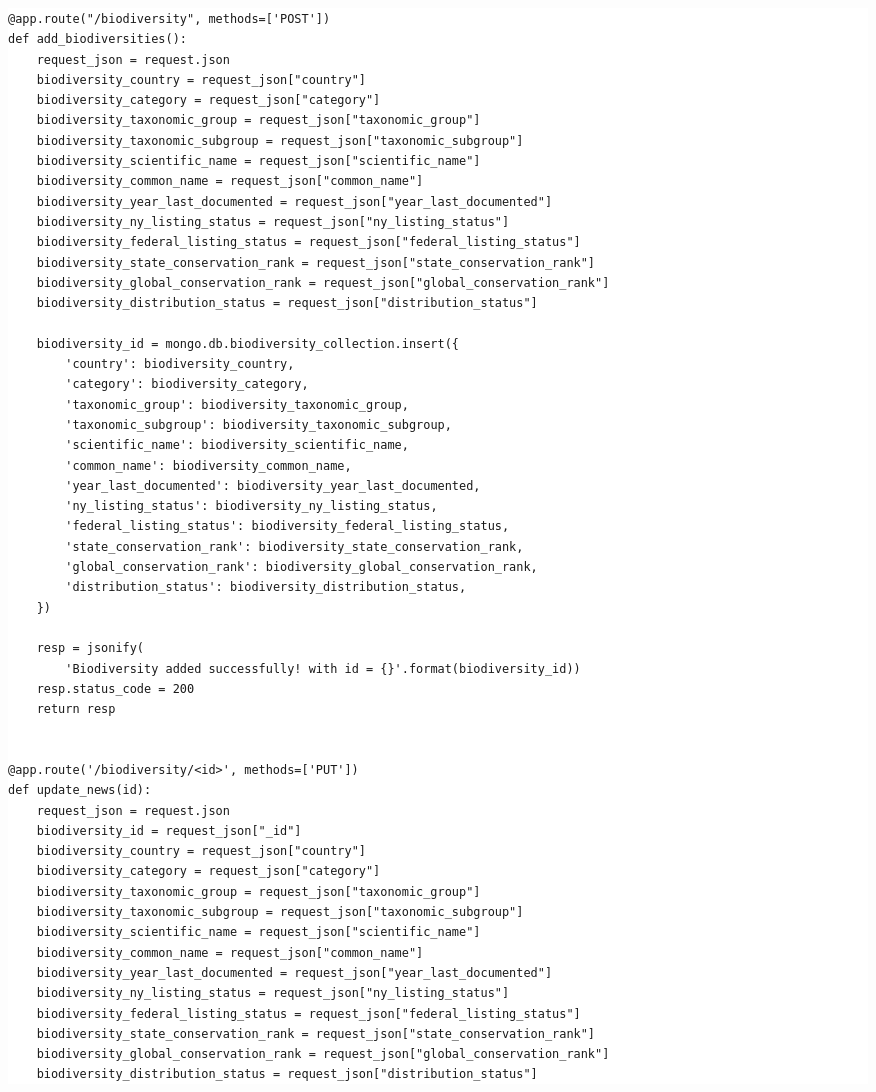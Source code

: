 
    @app.route("/biodiversity", methods=['POST'])
    def add_biodiversities():
        request_json = request.json
        biodiversity_country = request_json["country"]
        biodiversity_category = request_json["category"]
        biodiversity_taxonomic_group = request_json["taxonomic_group"]
        biodiversity_taxonomic_subgroup = request_json["taxonomic_subgroup"]
        biodiversity_scientific_name = request_json["scientific_name"]
        biodiversity_common_name = request_json["common_name"]
        biodiversity_year_last_documented = request_json["year_last_documented"]
        biodiversity_ny_listing_status = request_json["ny_listing_status"]
        biodiversity_federal_listing_status = request_json["federal_listing_status"]
        biodiversity_state_conservation_rank = request_json["state_conservation_rank"]
        biodiversity_global_conservation_rank = request_json["global_conservation_rank"]
        biodiversity_distribution_status = request_json["distribution_status"]

        biodiversity_id = mongo.db.biodiversity_collection.insert({
            'country': biodiversity_country,
            'category': biodiversity_category,
            'taxonomic_group': biodiversity_taxonomic_group,
            'taxonomic_subgroup': biodiversity_taxonomic_subgroup,
            'scientific_name': biodiversity_scientific_name,
            'common_name': biodiversity_common_name,
            'year_last_documented': biodiversity_year_last_documented,
            'ny_listing_status': biodiversity_ny_listing_status,
            'federal_listing_status': biodiversity_federal_listing_status,
            'state_conservation_rank': biodiversity_state_conservation_rank,
            'global_conservation_rank': biodiversity_global_conservation_rank,
            'distribution_status': biodiversity_distribution_status,
        })

        resp = jsonify(
            'Biodiversity added successfully! with id = {}'.format(biodiversity_id))
        resp.status_code = 200
        return resp


    @app.route('/biodiversity/<id>', methods=['PUT'])
    def update_news(id):
        request_json = request.json
        biodiversity_id = request_json["_id"]
        biodiversity_country = request_json["country"]
        biodiversity_category = request_json["category"]
        biodiversity_taxonomic_group = request_json["taxonomic_group"]
        biodiversity_taxonomic_subgroup = request_json["taxonomic_subgroup"]
        biodiversity_scientific_name = request_json["scientific_name"]
        biodiversity_common_name = request_json["common_name"]
        biodiversity_year_last_documented = request_json["year_last_documented"]
        biodiversity_ny_listing_status = request_json["ny_listing_status"]
        biodiversity_federal_listing_status = request_json["federal_listing_status"]
        biodiversity_state_conservation_rank = request_json["state_conservation_rank"]
        biodiversity_global_conservation_rank = request_json["global_conservation_rank"]
        biodiversity_distribution_status = request_json["distribution_status"]
